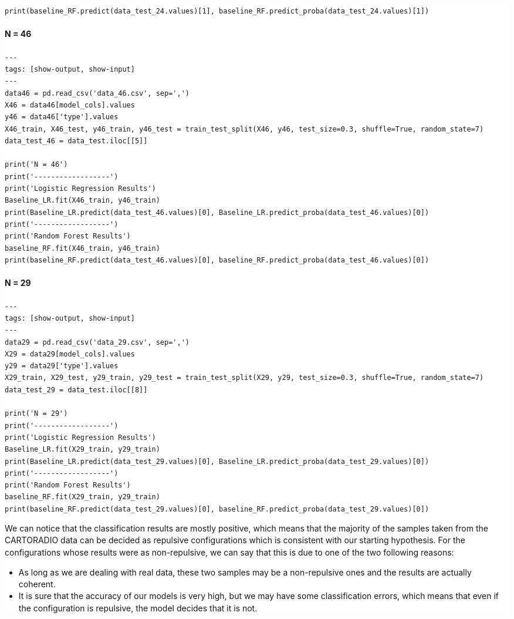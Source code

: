 ```{code-cell} ipython3
print(baseline_RF.predict(data_test_24.values)[1], baseline_RF.predict_proba(data_test_24.values)[1])
```
#### N = 46

```{code-cell} ipython3
---
tags: [show-output, show-input]
---
data46 = pd.read_csv('data_46.csv', sep=',')
X46 = data46[model_cols].values
y46 = data46['type'].values
X46_train, X46_test, y46_train, y46_test = train_test_split(X46, y46, test_size=0.3, shuffle=True, random_state=7)
data_test_46 = data_test.iloc[[5]]

print('N = 46')
print('------------------')
print('Logistic Regression Results')
Baseline_LR.fit(X46_train, y46_train)
print(Baseline_LR.predict(data_test_46.values)[0], Baseline_LR.predict_proba(data_test_46.values)[0])
print('------------------')
print('Random Forest Results')
baseline_RF.fit(X46_train, y46_train)
print(baseline_RF.predict(data_test_46.values)[0], baseline_RF.predict_proba(data_test_46.values)[0])
```
#### N = 29

```{code-cell} ipython3
---
tags: [show-output, show-input]
---
data29 = pd.read_csv('data_29.csv', sep=',')
X29 = data29[model_cols].values
y29 = data29['type'].values
X29_train, X29_test, y29_train, y29_test = train_test_split(X29, y29, test_size=0.3, shuffle=True, random_state=7)
data_test_29 = data_test.iloc[[8]]

print('N = 29')
print('------------------')
print('Logistic Regression Results')
Baseline_LR.fit(X29_train, y29_train)
print(Baseline_LR.predict(data_test_29.values)[0], Baseline_LR.predict_proba(data_test_29.values)[0])
print('------------------')
print('Random Forest Results')
baseline_RF.fit(X29_train, y29_train)
print(baseline_RF.predict(data_test_29.values)[0], baseline_RF.predict_proba(data_test_29.values)[0])
```
We can notice that the classification results are mostly positive, which means that the majority of the samples taken from the CARTORADIO data can be decided as repulsive configurations which is consistent with our starting hypothesis. For the configurations whose results were as non-repulsive, we can say that this is due to one of the two following reasons:
- As long as we are dealing with real data, these two samples may be a non-repulsive ones and the results are actually coherent.
- It is sure that the accuracy of our models is very high, but we may have some classification errors, which means that even if the configuration is repulsive, the model decides that it is not.
